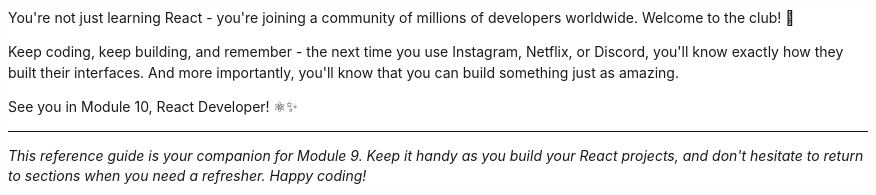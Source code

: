 You're not just learning React - you're joining a community of millions of developers worldwide. Welcome to the club! 🚀

Keep coding, keep building, and remember - the next time you use Instagram, Netflix, or Discord, you'll know exactly how they built their interfaces. And more importantly, you'll know that you can build something just as amazing.

See you in Module 10, React Developer! ⚛️✨

---

*This reference guide is your companion for Module 9. Keep it handy as you build your React projects, and don't hesitate to return to sections when you need a refresher. Happy coding!*
